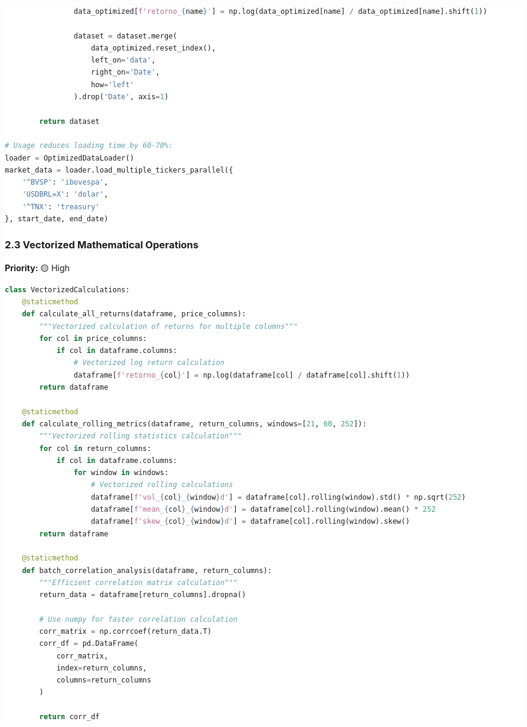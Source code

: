 ```python
                data_optimized[f'retorno_{name}'] = np.log(data_optimized[name] / data_optimized[name].shift(1))
                
                dataset = dataset.merge(
                    data_optimized.reset_index(), 
                    left_on='data', 
                    right_on='Date', 
                    how='left'
                ).drop('Date', axis=1)
        
        return dataset

# Usage reduces loading time by 60-70%:
loader = OptimizedDataLoader()
market_data = loader.load_multiple_tickers_parallel({
    '^BVSP': 'ibovespa',
    'USDBRL=X': 'dolar',
    '^TNX': 'treasury'
}, start_date, end_date)
```

### 2.3 Vectorized Mathematical Operations

**Priority:** 🟡 High

```python
class VectorizedCalculations:
    @staticmethod
    def calculate_all_returns(dataframe, price_columns):
        """Vectorized calculation of returns for multiple columns"""
        for col in price_columns:
            if col in dataframe.columns:
                # Vectorized log return calculation
                dataframe[f'retorno_{col}'] = np.log(dataframe[col] / dataframe[col].shift(1))
        return dataframe
    
    @staticmethod
    def calculate_rolling_metrics(dataframe, return_columns, windows=[21, 60, 252]):
        """Vectorized rolling statistics calculation"""
        for col in return_columns:
            if col in dataframe.columns:
                for window in windows:
                    # Vectorized rolling calculations
                    dataframe[f'vol_{col}_{window}d'] = dataframe[col].rolling(window).std() * np.sqrt(252)
                    dataframe[f'mean_{col}_{window}d'] = dataframe[col].rolling(window).mean() * 252
                    dataframe[f'skew_{col}_{window}d'] = dataframe[col].rolling(window).skew()
        return dataframe
    
    @staticmethod
    def batch_correlation_analysis(dataframe, return_columns):
        """Efficient correlation matrix calculation"""
        return_data = dataframe[return_columns].dropna()
        
        # Use numpy for faster correlation calculation
        corr_matrix = np.corrcoef(return_data.T)
        corr_df = pd.DataFrame(
            corr_matrix, 
            index=return_columns, 
            columns=return_columns
        )
        
        return corr_df
```